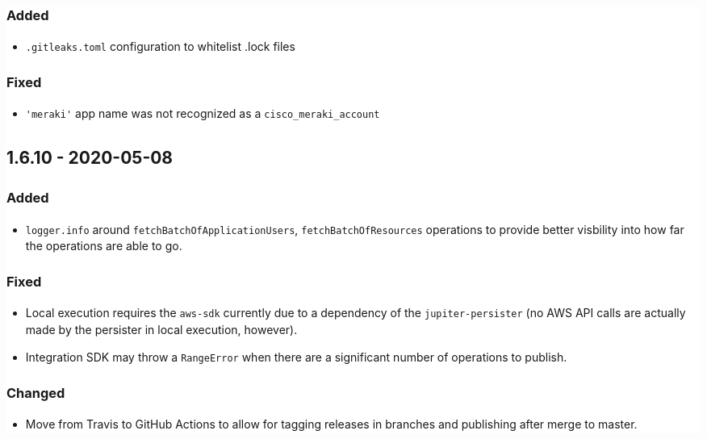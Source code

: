 ### Added

- `.gitleaks.toml` configuration to whitelist .lock files

### Fixed

- `'meraki'` app name was not recognized as a `cisco_meraki_account`

## 1.6.10 - 2020-05-08

### Added

- `logger.info` around `fetchBatchOfApplicationUsers`, `fetchBatchOfResources`
  operations to provide better visbility into how far the operations are able to
  go.

### Fixed

- Local execution requires the `aws-sdk` currently due to a dependency of the
  `jupiter-persister` (no AWS API calls are actually made by the persister in
  local execution, however).

- Integration SDK may throw a `RangeError` when there are a significant number
  of operations to publish.

### Changed

- Move from Travis to GitHub Actions to allow for tagging releases in branches
  and publishing after merge to master.
